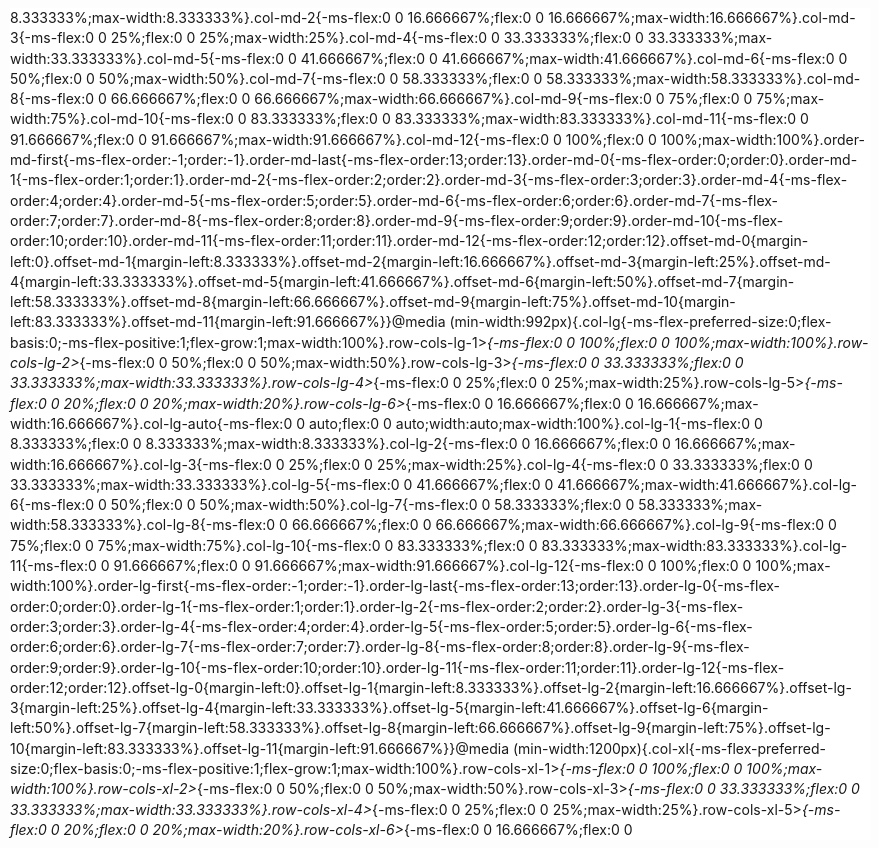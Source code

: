 8.333333%;max-width:8.333333%}.col-md-2{-ms-flex:0 0 16.666667%;flex:0 0
16.666667%;max-width:16.666667%}.col-md-3{-ms-flex:0 0 25%;flex:0 0
25%;max-width:25%}.col-md-4{-ms-flex:0 0 33.333333%;flex:0 0
33.333333%;max-width:33.333333%}.col-md-5{-ms-flex:0 0 41.666667%;flex:0
0 41.666667%;max-width:41.666667%}.col-md-6{-ms-flex:0 0 50%;flex:0 0
50%;max-width:50%}.col-md-7{-ms-flex:0 0 58.333333%;flex:0 0
58.333333%;max-width:58.333333%}.col-md-8{-ms-flex:0 0 66.666667%;flex:0
0 66.666667%;max-width:66.666667%}.col-md-9{-ms-flex:0 0 75%;flex:0 0
75%;max-width:75%}.col-md-10{-ms-flex:0 0 83.333333%;flex:0 0
83.333333%;max-width:83.333333%}.col-md-11{-ms-flex:0 0
91.666667%;flex:0 0
91.666667%;max-width:91.666667%}.col-md-12{-ms-flex:0 0 100%;flex:0 0
100%;max-width:100%}.order-md-first{-ms-flex-order:-1;order:-1}.order-md-last{-ms-flex-order:13;order:13}.order-md-0{-ms-flex-order:0;order:0}.order-md-1{-ms-flex-order:1;order:1}.order-md-2{-ms-flex-order:2;order:2}.order-md-3{-ms-flex-order:3;order:3}.order-md-4{-ms-flex-order:4;order:4}.order-md-5{-ms-flex-order:5;order:5}.order-md-6{-ms-flex-order:6;order:6}.order-md-7{-ms-flex-order:7;order:7}.order-md-8{-ms-flex-order:8;order:8}.order-md-9{-ms-flex-order:9;order:9}.order-md-10{-ms-flex-order:10;order:10}.order-md-11{-ms-flex-order:11;order:11}.order-md-12{-ms-flex-order:12;order:12}.offset-md-0{margin-left:0}.offset-md-1{margin-left:8.333333%}.offset-md-2{margin-left:16.666667%}.offset-md-3{margin-left:25%}.offset-md-4{margin-left:33.333333%}.offset-md-5{margin-left:41.666667%}.offset-md-6{margin-left:50%}.offset-md-7{margin-left:58.333333%}.offset-md-8{margin-left:66.666667%}.offset-md-9{margin-left:75%}.offset-md-10{margin-left:83.333333%}.offset-md-11{margin-left:91.666667%}}@media
(min-width:992px){.col-lg{-ms-flex-preferred-size:0;flex-basis:0;-ms-flex-positive:1;flex-grow:1;max-width:100%}.row-cols-lg-1\>*{-ms-flex:0
0 100%;flex:0 0 100%;max-width:100%}.row-cols-lg-2\>*{-ms-flex:0 0
50%;flex:0 0 50%;max-width:50%}.row-cols-lg-3\>*{-ms-flex:0 0
33.333333%;flex:0 0
33.333333%;max-width:33.333333%}.row-cols-lg-4\>*{-ms-flex:0 0
25%;flex:0 0 25%;max-width:25%}.row-cols-lg-5\>*{-ms-flex:0 0 20%;flex:0
0 20%;max-width:20%}.row-cols-lg-6\>*{-ms-flex:0 0 16.666667%;flex:0 0
16.666667%;max-width:16.666667%}.col-lg-auto{-ms-flex:0 0 auto;flex:0 0
auto;width:auto;max-width:100%}.col-lg-1{-ms-flex:0 0 8.333333%;flex:0 0
8.333333%;max-width:8.333333%}.col-lg-2{-ms-flex:0 0 16.666667%;flex:0 0
16.666667%;max-width:16.666667%}.col-lg-3{-ms-flex:0 0 25%;flex:0 0
25%;max-width:25%}.col-lg-4{-ms-flex:0 0 33.333333%;flex:0 0
33.333333%;max-width:33.333333%}.col-lg-5{-ms-flex:0 0 41.666667%;flex:0
0 41.666667%;max-width:41.666667%}.col-lg-6{-ms-flex:0 0 50%;flex:0 0
50%;max-width:50%}.col-lg-7{-ms-flex:0 0 58.333333%;flex:0 0
58.333333%;max-width:58.333333%}.col-lg-8{-ms-flex:0 0 66.666667%;flex:0
0 66.666667%;max-width:66.666667%}.col-lg-9{-ms-flex:0 0 75%;flex:0 0
75%;max-width:75%}.col-lg-10{-ms-flex:0 0 83.333333%;flex:0 0
83.333333%;max-width:83.333333%}.col-lg-11{-ms-flex:0 0
91.666667%;flex:0 0
91.666667%;max-width:91.666667%}.col-lg-12{-ms-flex:0 0 100%;flex:0 0
100%;max-width:100%}.order-lg-first{-ms-flex-order:-1;order:-1}.order-lg-last{-ms-flex-order:13;order:13}.order-lg-0{-ms-flex-order:0;order:0}.order-lg-1{-ms-flex-order:1;order:1}.order-lg-2{-ms-flex-order:2;order:2}.order-lg-3{-ms-flex-order:3;order:3}.order-lg-4{-ms-flex-order:4;order:4}.order-lg-5{-ms-flex-order:5;order:5}.order-lg-6{-ms-flex-order:6;order:6}.order-lg-7{-ms-flex-order:7;order:7}.order-lg-8{-ms-flex-order:8;order:8}.order-lg-9{-ms-flex-order:9;order:9}.order-lg-10{-ms-flex-order:10;order:10}.order-lg-11{-ms-flex-order:11;order:11}.order-lg-12{-ms-flex-order:12;order:12}.offset-lg-0{margin-left:0}.offset-lg-1{margin-left:8.333333%}.offset-lg-2{margin-left:16.666667%}.offset-lg-3{margin-left:25%}.offset-lg-4{margin-left:33.333333%}.offset-lg-5{margin-left:41.666667%}.offset-lg-6{margin-left:50%}.offset-lg-7{margin-left:58.333333%}.offset-lg-8{margin-left:66.666667%}.offset-lg-9{margin-left:75%}.offset-lg-10{margin-left:83.333333%}.offset-lg-11{margin-left:91.666667%}}@media
(min-width:1200px){.col-xl{-ms-flex-preferred-size:0;flex-basis:0;-ms-flex-positive:1;flex-grow:1;max-width:100%}.row-cols-xl-1\>*{-ms-flex:0
0 100%;flex:0 0 100%;max-width:100%}.row-cols-xl-2\>*{-ms-flex:0 0
50%;flex:0 0 50%;max-width:50%}.row-cols-xl-3\>*{-ms-flex:0 0
33.333333%;flex:0 0
33.333333%;max-width:33.333333%}.row-cols-xl-4\>*{-ms-flex:0 0
25%;flex:0 0 25%;max-width:25%}.row-cols-xl-5\>*{-ms-flex:0 0 20%;flex:0
0 20%;max-width:20%}.row-cols-xl-6\>*{-ms-flex:0 0 16.666667%;flex:0 0